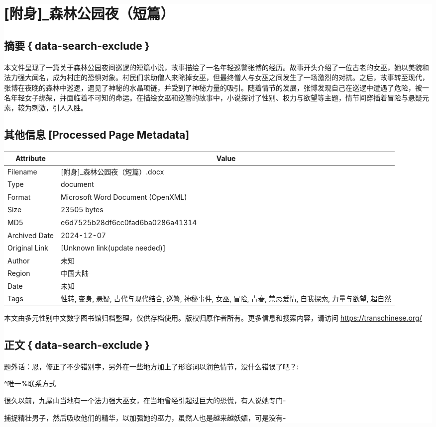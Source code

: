 # [附身]_森林公园夜（短篇）



## 摘要  { data-search-exclude }


本文件呈现了一篇关于森林公园夜间巡逻的短篇小说，故事描绘了一名年轻巡警张博的经历。故事开头介绍了一位古老的女巫，她以美貌和法力强大闻名，成为村庄的恐惧对象。村民们求助僧人来除掉女巫，但最终僧人与女巫之间发生了一场激烈的对抗。之后，故事转至现代，张博在夜晚的森林中巡逻，遇见了神秘的水晶项链，并受到了神秘力量的吸引。随着情节的发展，张博发现自己在巡逻中遭遇了危险，被一名年轻女子绑架，并面临着不可知的命运。在描绘女巫和巡警的故事中，小说探讨了性别、权力与欲望等主题，情节间穿插着冒险与悬疑元素，较为刺激，引人入胜。



## 其他信息 [Processed Page Metadata]

| Attribute       | Value                                  |
|-----------------|----------------------------------------|
| Filename        | [附身]_森林公园夜（短篇）.docx                             |
| Type            | document                                 |
| Format          | Microsoft Word Document (OpenXML)                               |
| Size            | 23505 bytes                           |
| MD5             | e6d7525b28df6cc0fad6ba0286a41314                                  |
| Archived Date   | 2024-12-07                             |
| Original Link   | [Unknown link(update needed)]                         |
| Author          | 未知                               |
| Region          | 中国大陆                               |
| Date            | 未知                                 |
| Tags            | 性转, 变身, 悬疑, 古代与现代结合, 巡警, 神秘事件, 女巫, 冒险, 青春, 禁忌爱情, 自我探索, 力量与欲望, 超自然                                 |

本文由多元性别中文数字图书馆归档整理，仅供存档使用。版权归原作者所有。更多信息和搜索内容，请访问 <https://transchinese.org/>


## 正文 { data-search-exclude }


题外话：恩，修正了不少错别字，另外在一些地方加上了形容词以润色情节，没什么错误了吧？:



  ^唯一%联系方式



很久以前，九屋山当地有一个法力强大巫女，在当地曾经引起过巨大的恐慌，有人说她专门-



捕捉精壮男子，然后吸收他们的精华，以加强她的巫力，虽然人也是越来越妖媚，可是没有-
